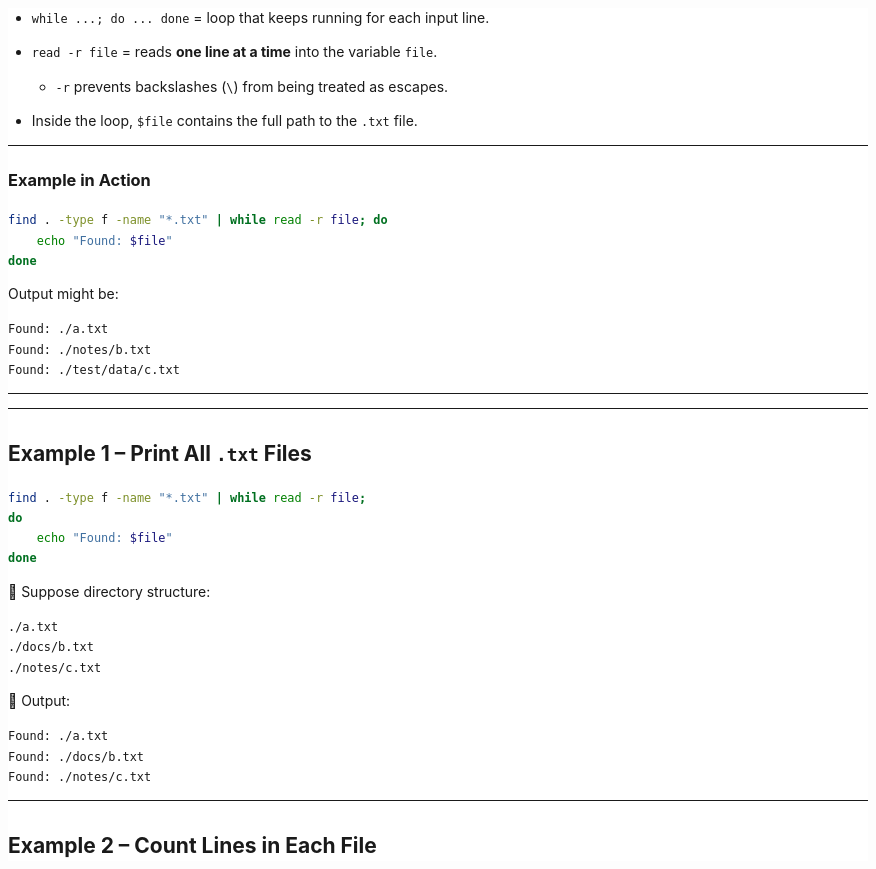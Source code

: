 - `while ...; do ... done` = loop that keeps running for each input line.
- `read -r file` = reads **one line at a time** into the variable `file`.

  - `-r` prevents backslashes (`\`) from being treated as escapes.

- Inside the loop, `$file` contains the full path to the `.txt` file.

---

### Example in Action

```bash
find . -type f -name "*.txt" | while read -r file; do
    echo "Found: $file"
done
```

Output might be:

```
Found: ./a.txt
Found: ./notes/b.txt
Found: ./test/data/c.txt
```

---

---

## Example 1 – Print All `.txt` Files

```bash
find . -type f -name "*.txt" | while read -r file;
do
    echo "Found: $file"
done
```

📂 Suppose directory structure:

```
./a.txt
./docs/b.txt
./notes/c.txt
```

📜 Output:

```
Found: ./a.txt
Found: ./docs/b.txt
Found: ./notes/c.txt
```

---

## Example 2 – Count Lines in Each File
